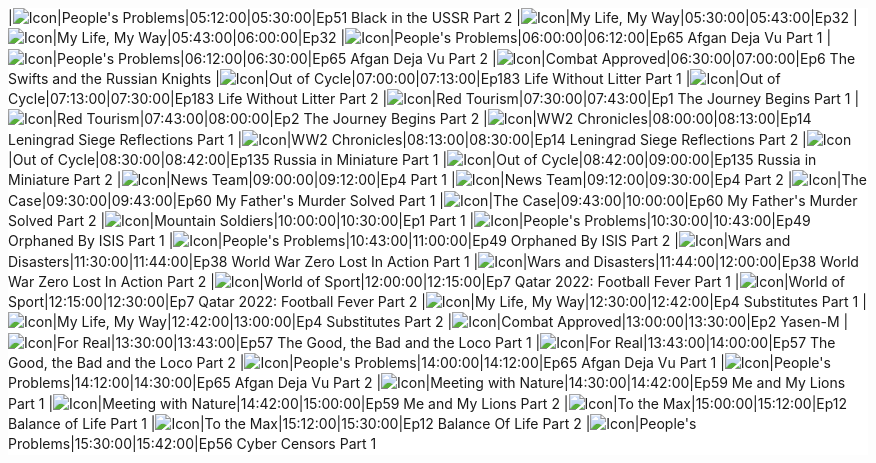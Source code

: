 |![Icon](https://guidatv.sky.it/uuid/news_cover_UUc98KpCK-.png)|People&#039;s Problems|05:12:00|05:30:00|Ep51 Black in the USSR Part 2
|![Icon](https://guidatv.sky.it/uuid/news_cover_UUc98KpCK-.png)|My Life, My Way|05:30:00|05:43:00|Ep32
|![Icon](https://guidatv.sky.it/uuid/news_cover_UUc98KpCK-.png)|My Life, My Way|05:43:00|06:00:00|Ep32
|![Icon](https://guidatv.sky.it/uuid/news_cover_UUc98KpCK-.png)|People&#039;s Problems|06:00:00|06:12:00|Ep65 Afgan Deja Vu Part 1
|![Icon](https://guidatv.sky.it/uuid/news_cover_UUc98KpCK-.png)|People&#039;s Problems|06:12:00|06:30:00|Ep65 Afgan Deja Vu Part 2
|![Icon](https://guidatv.sky.it/uuid/news_cover_UUc98KpCK-.png)|Combat Approved|06:30:00|07:00:00|Ep6 The Swifts and the Russian Knights
|![Icon](https://guidatv.sky.it/uuid/news_cover_UUc98KpCK-.png)|Out of Cycle|07:00:00|07:13:00|Ep183 Life Without Litter Part 1
|![Icon](https://guidatv.sky.it/uuid/news_cover_UUc98KpCK-.png)|Out of Cycle|07:13:00|07:30:00|Ep183 Life Without Litter Part 2
|![Icon](https://guidatv.sky.it/uuid/news_cover_UUc98KpCK-.png)|Red Tourism|07:30:00|07:43:00|Ep1 The Journey Begins Part 1
|![Icon](https://guidatv.sky.it/uuid/news_cover_UUc98KpCK-.png)|Red Tourism|07:43:00|08:00:00|Ep2 The Journey Begins Part 2
|![Icon](https://guidatv.sky.it/uuid/news_cover_UUc98KpCK-.png)|WW2 Chronicles|08:00:00|08:13:00|Ep14 Leningrad Siege Reflections Part 1
|![Icon](https://guidatv.sky.it/uuid/news_cover_UUc98KpCK-.png)|WW2 Chronicles|08:13:00|08:30:00|Ep14 Leningrad Siege Reflections Part 2
|![Icon](https://guidatv.sky.it/uuid/news_cover_UUc98KpCK-.png)|Out of Cycle|08:30:00|08:42:00|Ep135 Russia in Miniature Part 1
|![Icon](https://guidatv.sky.it/uuid/news_cover_UUc98KpCK-.png)|Out of Cycle|08:42:00|09:00:00|Ep135 Russia in Miniature Part 2
|![Icon](https://guidatv.sky.it/uuid/news_cover_UUc98KpCK-.png)|News Team|09:00:00|09:12:00|Ep4 Part 1
|![Icon](https://guidatv.sky.it/uuid/news_cover_UUc98KpCK-.png)|News Team|09:12:00|09:30:00|Ep4 Part 2
|![Icon](https://guidatv.sky.it/uuid/news_cover_UUc98KpCK-.png)|The Case|09:30:00|09:43:00|Ep60 My Father&#039;s Murder Solved Part 1
|![Icon](https://guidatv.sky.it/uuid/news_cover_UUc98KpCK-.png)|The Case|09:43:00|10:00:00|Ep60 My Father&#039;s Murder Solved Part 2
|![Icon](https://guidatv.sky.it/uuid/news_cover_UUc98KpCK-.png)|Mountain Soldiers|10:00:00|10:30:00|Ep1 Part 1
|![Icon](https://guidatv.sky.it/uuid/news_cover_UUc98KpCK-.png)|People&#039;s Problems|10:30:00|10:43:00|Ep49 Orphaned By ISIS Part 1
|![Icon](https://guidatv.sky.it/uuid/news_cover_UUc98KpCK-.png)|People&#039;s Problems|10:43:00|11:00:00|Ep49 Orphaned By ISIS Part 2
|![Icon](https://guidatv.sky.it/uuid/news_cover_UUc98KpCK-.png)|Wars and Disasters|11:30:00|11:44:00|Ep38 World War Zero Lost In Action Part 1
|![Icon](https://guidatv.sky.it/uuid/news_cover_UUc98KpCK-.png)|Wars and Disasters|11:44:00|12:00:00|Ep38 World War Zero Lost In Action Part 2
|![Icon](https://guidatv.sky.it/uuid/news_cover_UUc98KpCK-.png)|World of Sport|12:00:00|12:15:00|Ep7 Qatar 2022: Football Fever Part 1
|![Icon](https://guidatv.sky.it/uuid/news_cover_UUc98KpCK-.png)|World of Sport|12:15:00|12:30:00|Ep7 Qatar 2022: Football Fever Part 2
|![Icon](https://guidatv.sky.it/uuid/news_cover_UUc98KpCK-.png)|My Life, My Way|12:30:00|12:42:00|Ep4 Substitutes Part 1
|![Icon](https://guidatv.sky.it/uuid/news_cover_UUc98KpCK-.png)|My Life, My Way|12:42:00|13:00:00|Ep4 Substitutes Part 2
|![Icon](https://guidatv.sky.it/uuid/news_cover_UUc98KpCK-.png)|Combat Approved|13:00:00|13:30:00|Ep2 Yasen-M
|![Icon](https://guidatv.sky.it/uuid/news_cover_UUc98KpCK-.png)|For Real|13:30:00|13:43:00|Ep57 The Good, the Bad and the Loco Part 1
|![Icon](https://guidatv.sky.it/uuid/news_cover_UUc98KpCK-.png)|For Real|13:43:00|14:00:00|Ep57 The Good, the Bad and the Loco Part 2
|![Icon](https://guidatv.sky.it/uuid/news_cover_UUc98KpCK-.png)|People&#039;s Problems|14:00:00|14:12:00|Ep65 Afgan Deja Vu Part 1
|![Icon](https://guidatv.sky.it/uuid/news_cover_UUc98KpCK-.png)|People&#039;s Problems|14:12:00|14:30:00|Ep65 Afgan Deja Vu Part 2
|![Icon](https://guidatv.sky.it/uuid/news_cover_UUc98KpCK-.png)|Meeting with Nature|14:30:00|14:42:00|Ep59 Me and My Lions Part 1
|![Icon](https://guidatv.sky.it/uuid/news_cover_UUc98KpCK-.png)|Meeting with Nature|14:42:00|15:00:00|Ep59 Me and My Lions Part 2
|![Icon](https://guidatv.sky.it/uuid/news_cover_UUc98KpCK-.png)|To the Max|15:00:00|15:12:00|Ep12 Balance of Life Part 1
|![Icon](https://guidatv.sky.it/uuid/news_cover_UUc98KpCK-.png)|To the Max|15:12:00|15:30:00|Ep12 Balance Of Life Part 2
|![Icon](https://guidatv.sky.it/uuid/news_cover_UUc98KpCK-.png)|People&#039;s Problems|15:30:00|15:42:00|Ep56 Cyber Censors Part 1